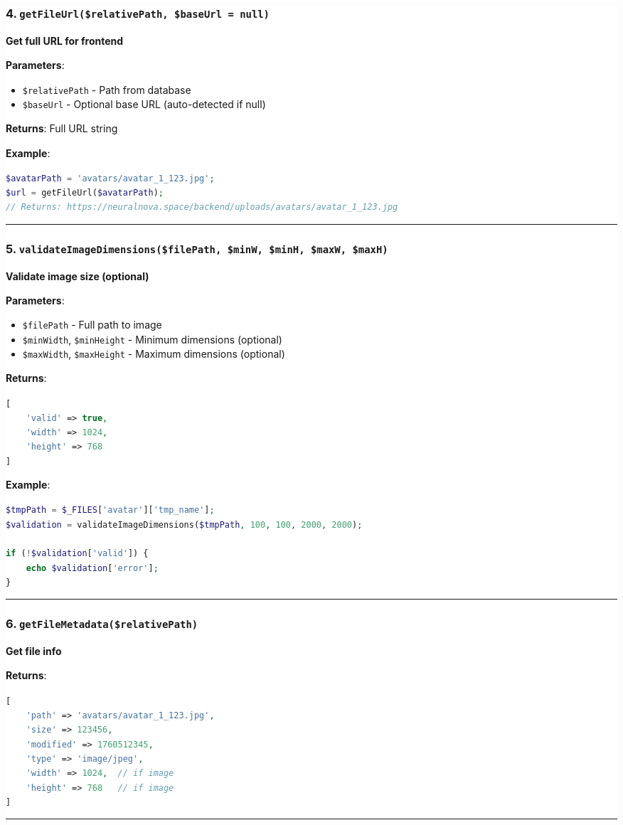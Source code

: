 
### **4. `getFileUrl($relativePath, $baseUrl = null)`**
**Get full URL for frontend**

**Parameters**:
- `$relativePath` - Path from database
- `$baseUrl` - Optional base URL (auto-detected if null)

**Returns**: Full URL string

**Example**:
```php
$avatarPath = 'avatars/avatar_1_123.jpg';
$url = getFileUrl($avatarPath);
// Returns: https://neuralnova.space/backend/uploads/avatars/avatar_1_123.jpg
```

---

### **5. `validateImageDimensions($filePath, $minW, $minH, $maxW, $maxH)`**
**Validate image size (optional)**

**Parameters**:
- `$filePath` - Full path to image
- `$minWidth`, `$minHeight` - Minimum dimensions (optional)
- `$maxWidth`, `$maxHeight` - Maximum dimensions (optional)

**Returns**:
```php
[
    'valid' => true,
    'width' => 1024,
    'height' => 768
]
```

**Example**:
```php
$tmpPath = $_FILES['avatar']['tmp_name'];
$validation = validateImageDimensions($tmpPath, 100, 100, 2000, 2000);

if (!$validation['valid']) {
    echo $validation['error'];
}
```

---

### **6. `getFileMetadata($relativePath)`**
**Get file info**

**Returns**:
```php
[
    'path' => 'avatars/avatar_1_123.jpg',
    'size' => 123456,
    'modified' => 1760512345,
    'type' => 'image/jpeg',
    'width' => 1024,  // if image
    'height' => 768   // if image
]
```

---